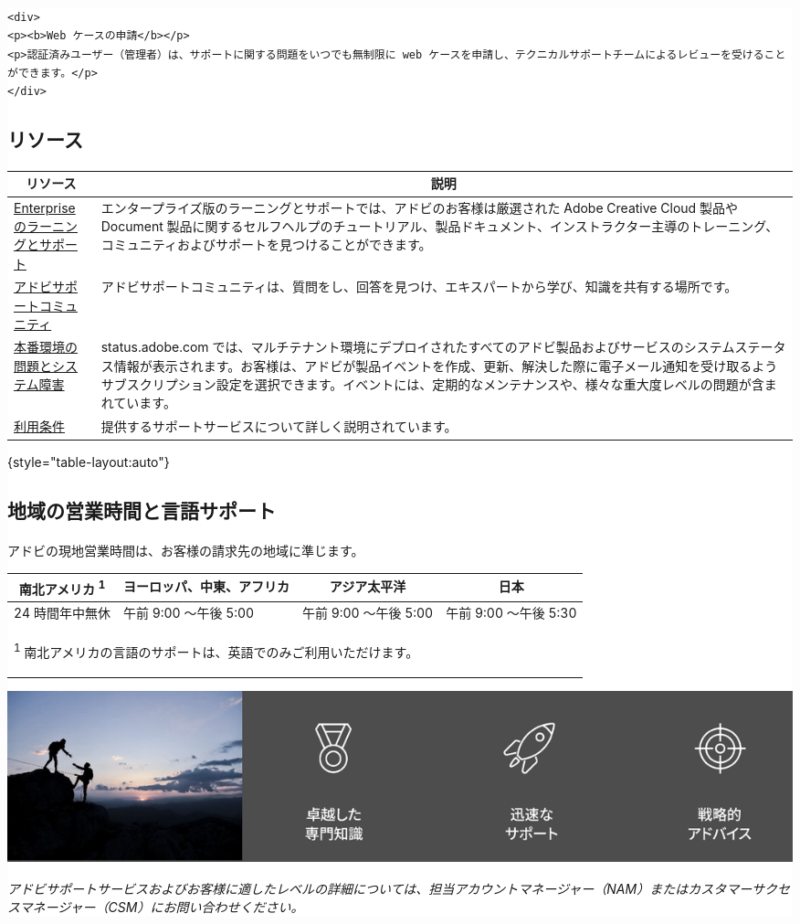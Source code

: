     <div>
    <p><b>Web ケースの申請</b></p>
    <p>認証済みユーザー（管理者）は、サポートに関する問題をいつでも無制限に web ケースを申請し、テクニカルサポートチームによるレビューを受けることができます。</p>
    </div>
  </td>
</tr>
</table>

## リソース

| リソース | 説明 |
|--- |--- |
| [Enterprise のラーニングとサポート](https://helpx.adobe.com/jp/enterprise.html) | エンタープライズ版のラーニングとサポートでは、アドビのお客様は厳選された Adobe Creative Cloud 製品や Document 製品に関するセルフヘルプのチュートリアル、製品ドキュメント、インストラクター主導のトレーニング、コミュニティおよびサポートを見つけることができます。 |
| [アドビサポートコミュニティ](https://community.adobe.com/?profile.language=ja) | アドビサポートコミュニティは、質問をし、回答を見つけ、エキスパートから学び、知識を共有する場所です。 |
| [本番環境の問題とシステム障害](https://status.adobe.com/) | status.adobe.com では、マルチテナント環境にデプロイされたすべてのアドビ製品およびサービスのシステムステータス情報が表示されます。お客様は、アドビが製品イベントを作成、更新、解決した際に電子メール通知を受け取るようサブスクリプション設定を選択できます。イベントには、定期的なメンテナンスや、様々な重大度レベルの問題が含まれています。 |
| [利用条件](https://helpx.adobe.com/jp/support/programs/support-policies-terms-conditions.html) | 提供するサポートサービスについて詳しく説明されています。 |

{style="table-layout:auto"}

## 地域の営業時間と言語サポート

アドビの現地営業時間は、お客様の請求先の地域に準じます。

<table>
<thead>
  <tr>
    <th>南北アメリカ <sup>1</sup></th>
    <th>ヨーロッパ、中東、アフリカ</th>
    <th>アジア太平洋</th>
    <th>日本</th>
  </tr>
</thead>
<tbody>
  <tr>
    <td>24 時間年中無休</td>
    <td>午前 9:00 ～午後 5:00</td>
    <td>午前 9:00 ～午後 5:00</td>
    <td>午前 9:00 ～午後 5:30</td>
  </tr>
  <tr>
    <td colspan="4">
      <p><sup>1</sup> 南北アメリカの言語のサポートは、英語でのみご利用いただけます。</p>
    </td>
  </tr>
</tbody>
</table>

![アイコン](assets/bottom-banner.png)

*アドビサポートサービスおよびお客様に適したレベルの詳細については、担当アカウントマネージャー（NAM）またはカスタマーサクセスマネージャー（CSM）にお問い合わせください。*
